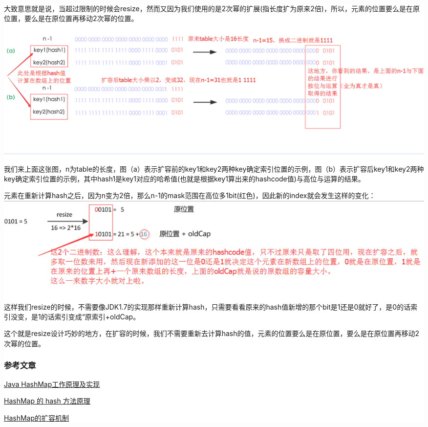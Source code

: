大致意思就是说，当超过限制的时候会resize，然而又因为我们使用的是2次幂的扩展(指长度扩为原来2倍)，所以，元素的位置要么是在原位置，要么是在原位置再移动2次幂的位置。

![](../img/hashmap_resize.jpg)

我们来上面这张图，n为table的长度，图（a）表示扩容前的key1和key2两种key确定索引位置的示例，图（b）表示扩容后key1和key2两种key确定索引位置的示例，其中hash1是key1对应的哈希值(也就是根据key1算出来的hashcode值)与高位与运算的结果。

元素在重新计算hash之后，因为n变为2倍，那么n-1的mask范围在高位多1bit(红色)，因此新的index就会发生这样的变化：
![](../img/hashmap_resize2.jpg)

 这样我们resize的时候，不需要像JDK1.7的实现那样重新计算hash，只需要看看原来的hash值新增的那个bit是1还是0就好了，是0的话索引没变，是1的话索引变成“原索引+oldCap。

 这个就是resize设计巧妙的地方，在扩容的时候，我们不需要重新去计算hash的值，元素的位置要么是在原位置，要么是在原位置再移动2次幂的位置。

### 参考文章
 [Java HashMap工作原理及实现](https://yikun.github.io/2015/04/01/Java-HashMap%E5%B7%A5%E4%BD%9C%E5%8E%9F%E7%90%86%E5%8F%8A%E5%AE%9E%E7%8E%B0/)

[HashMap 的 hash 方法原理](https://www.zhihu.com/question/20733617)

[HashMap的扩容机制](https://blog.csdn.net/u012961566/article/details/72963157)
